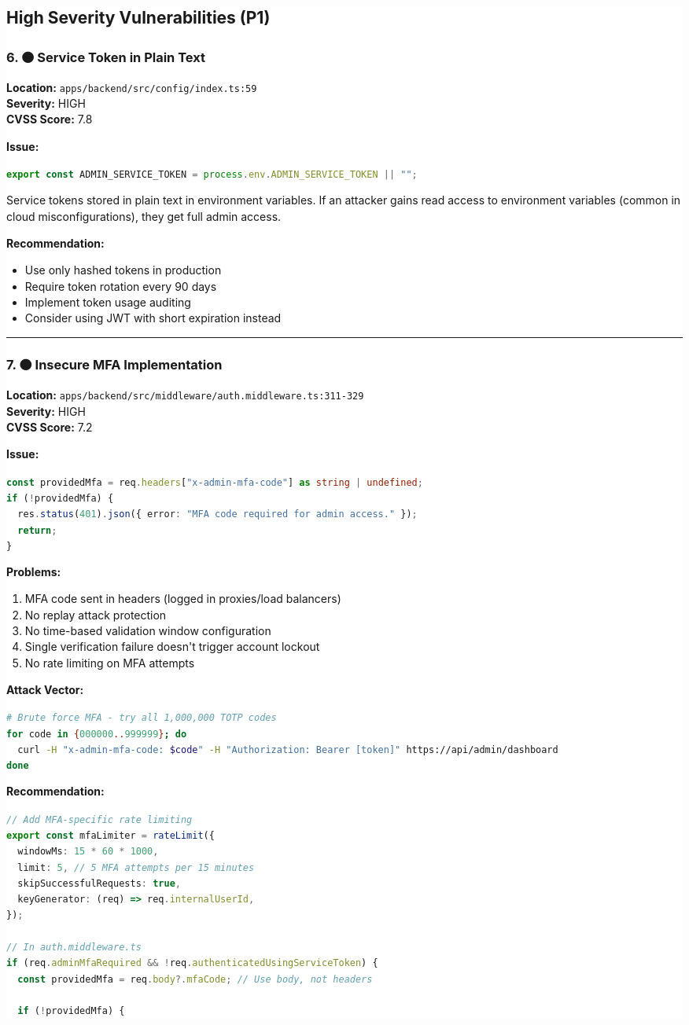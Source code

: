## High Severity Vulnerabilities (P1)

### 6. 🟠 Service Token in Plain Text
**Location:** `apps/backend/src/config/index.ts:59`  
**Severity:** HIGH  
**CVSS Score:** 7.8

**Issue:**
```typescript
export const ADMIN_SERVICE_TOKEN = process.env.ADMIN_SERVICE_TOKEN || "";
```

Service tokens stored in plain text in environment variables. If an attacker gains read access to environment variables (common in cloud misconfigurations), they get full admin access.

**Recommendation:**
- Use only hashed tokens in production
- Require token rotation every 90 days
- Implement token usage auditing
- Consider using JWT with short expiration instead

---

### 7. 🟠 Insecure MFA Implementation
**Location:** `apps/backend/src/middleware/auth.middleware.ts:311-329`  
**Severity:** HIGH  
**CVSS Score:** 7.2

**Issue:**
```typescript
const providedMfa = req.headers["x-admin-mfa-code"] as string | undefined;
if (!providedMfa) {
  res.status(401).json({ error: "MFA code required for admin access." });
  return;
}
```

**Problems:**
1. MFA code sent in headers (logged in proxies/load balancers)
2. No replay attack protection
3. No time-based validation window configuration
4. Single verification failure doesn't trigger account lockout
5. No rate limiting on MFA attempts

**Attack Vector:**
```bash
# Brute force MFA - try all 1,000,000 TOTP codes
for code in {000000..999999}; do
  curl -H "x-admin-mfa-code: $code" -H "Authorization: Bearer [token]" https://api/admin/dashboard
done
```

**Recommendation:**
```typescript
// Add MFA-specific rate limiting
export const mfaLimiter = rateLimit({
  windowMs: 15 * 60 * 1000,
  limit: 5, // 5 MFA attempts per 15 minutes
  skipSuccessfulRequests: true,
  keyGenerator: (req) => req.internalUserId,
});

// In auth.middleware.ts
if (req.adminMfaRequired && !req.authenticatedUsingServiceToken) {
  const providedMfa = req.body?.mfaCode; // Use body, not headers
  
  if (!providedMfa) {
```